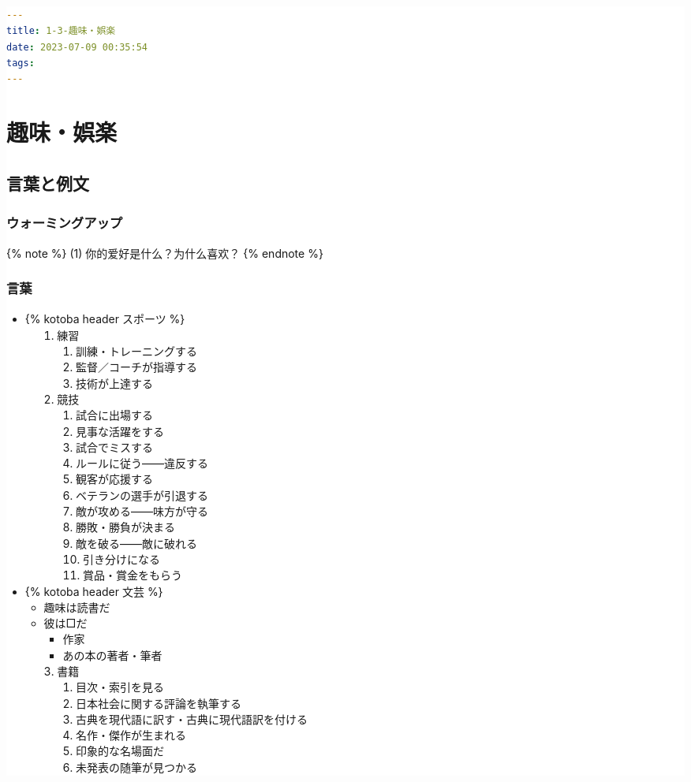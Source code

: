 ```yaml
---
title: 1-3-趣味・娯楽
date: 2023-07-09 00:35:54
tags:
---
```


<style>
#言葉 + ul > li:nth-child(1) > ul > li,
#言葉 + ul > li:nth-child(2) > ul > li:nth-child(3),
#言葉 + ul > li:nth-child(3) > ul > li {
    list-style: sankaku inside;
}
#言葉 + ul > li:nth-child(1) > ul > li > ul > li,
#言葉 + ul > li:nth-child(2) > ul > li:nth-child(3) > ul > li,
#言葉 + ul > li:nth-child(3) > ul > li > ul > li {
    list-style: circled-decimal inside;
}
</style>

# 趣味・娯楽

## 言葉と例文

### ウォーミングアップ

{% note %}
(1) 你的爱好是什么？为什么喜欢？
{% endnote %}

### 言葉

- {% kotoba header スポーツ %}
  - 練習
    - 訓練・トレーニングする
    - 監督／コーチが指導する
    - 技術が上達する
  - 競技
    - 試合に出場する
    - 見事な活躍をする
    - 試合でミスする
    - ルールに従う——違反する
    - 観客が応援する
    - ベテランの選手が引退する
    - 敵が攻める——味方が守る
    - 勝敗・勝負が決まる
    - 敵を破る——敵に破れる
    - 引き分けになる
    - 賞品・賞金をもらう
- {% kotoba header 文芸 %}
  - 趣味は読書だ
  - 彼は□だ
    - 作家
    - あの本の著者・筆者
  - 書籍
    - 目次・索引を見る
    - 日本社会に関する評論を執筆する
    - 古典を現代語に訳す・古典に現代語訳を付ける
    - 名作・傑作が生まれる
    - 印象的な名場面だ
    - 未発表の随筆が見つかる